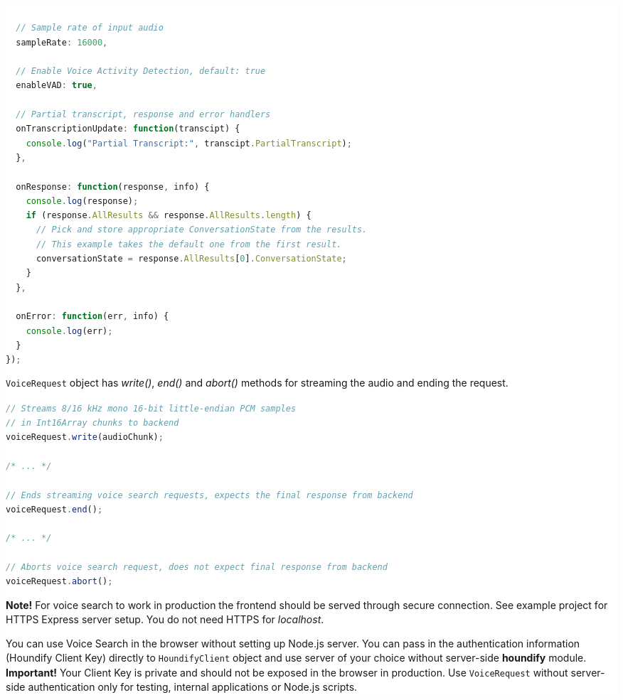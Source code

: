 ```javascript

  // Sample rate of input audio
  sampleRate: 16000,

  // Enable Voice Activity Detection, default: true
  enableVAD: true,
  
  // Partial transcript, response and error handlers
  onTranscriptionUpdate: function(transcipt) {
    console.log("Partial Transcript:", transcipt.PartialTranscript);
  },

  onResponse: function(response, info) {
    console.log(response);
    if (response.AllResults && response.AllResults.length) {
      // Pick and store appropriate ConversationState from the results. 
      // This example takes the default one from the first result.
      conversationState = response.AllResults[0].ConversationState;
    }
  },

  onError: function(err, info) {
    console.log(err);
  }
});
```

`VoiceRequest` object has *write()*, *end()* and *abort()* methods for streaming the audio and ending the request.

```javascript
// Streams 8/16 kHz mono 16-bit little-endian PCM samples 
// in Int16Array chunks to backend
voiceRequest.write(audioChunk);

/* ... */

// Ends streaming voice search requests, expects the final response from backend
voiceRequest.end();

/* ... */

// Aborts voice search request, does not expect final response from backend
voiceRequest.abort();
```

**Note!** For voice search to work in production the frontend should be served through secure connection. See example project for HTTPS Express server setup. You do not need HTTPS for *localhost*.

You can use Voice Search in the browser without setting up Node.js server. You can pass in the authentication information (Houndify Client Key) directly to `HoundifyClient` object and use server of your choice without server-side **houndify** module. **Important!** Your Client Key is private and should not be exposed in the browser in production. Use `VoiceRequest` without server-side authentication only for testing, internal applications or Node.js scripts.
